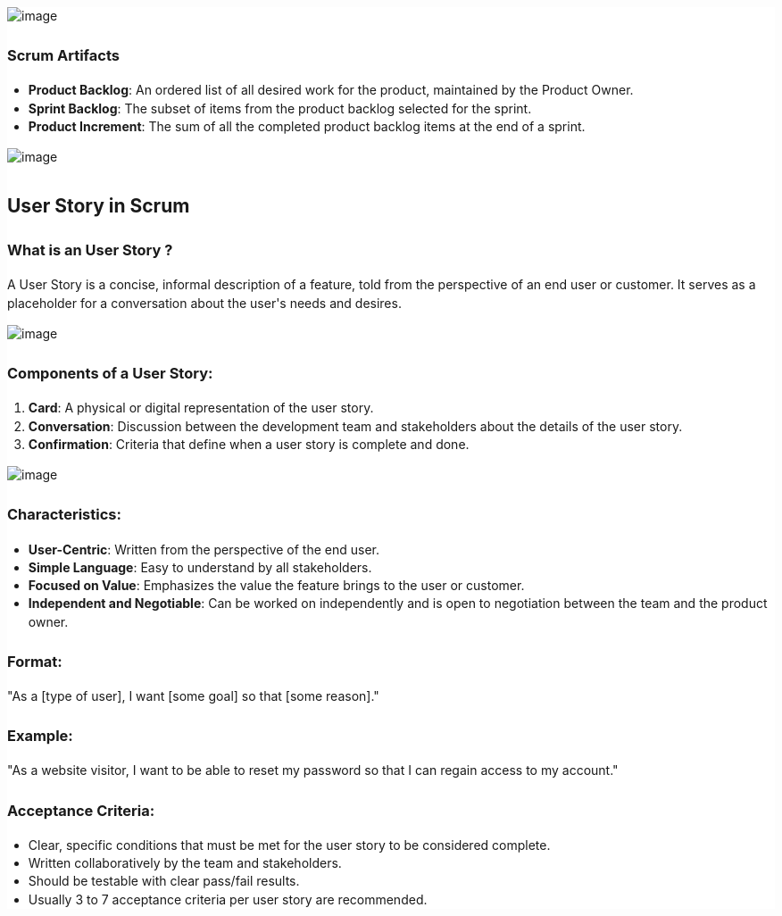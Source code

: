 ![image](https://github.com/Anandini18/Agile-Methodology/assets/88365547/2709f1cb-04c6-4468-b251-1e31355bb6db)


### Scrum Artifacts
- **Product Backlog**: An ordered list of all desired work for the product, maintained by the Product Owner.
- **Sprint Backlog**: The subset of items from the product backlog selected for the sprint.
- **Product Increment**: The sum of all the completed product backlog items at the end of a sprint.

![image](https://github.com/Anandini18/Agile-Methodology/assets/88365547/3385fe3d-78ec-444a-bde9-ca22084b4445)


## User Story in Scrum

### What is an User Story ?
A User Story is a concise, informal description of a feature, told from the perspective of an end user or customer. It serves as a placeholder for a conversation about the user's needs and desires.

![image](https://github.com/Anandini18/Agile-Methodology/assets/88365547/49df940f-acbb-4651-b59a-082b1e8cffcb)


### Components of a User Story:
1. **Card**: A physical or digital representation of the user story.
2. **Conversation**: Discussion between the development team and stakeholders about the details of the user story.
3. **Confirmation**: Criteria that define when a user story is complete and done.

![image](https://github.com/Anandini18/Agile-Methodology/assets/88365547/ad68a64f-448c-4f9a-86d1-2abcfa29c14e)


### Characteristics:
- **User-Centric**: Written from the perspective of the end user.
- **Simple Language**: Easy to understand by all stakeholders.
- **Focused on Value**: Emphasizes the value the feature brings to the user or customer.
- **Independent and Negotiable**: Can be worked on independently and is open to negotiation between the team and the product owner.

### Format:
"As a [type of user], I want [some goal] so that [some reason]."

### Example:
"As a website visitor, I want to be able to reset my password so that I can regain access to my account."

### Acceptance Criteria:
- Clear, specific conditions that must be met for the user story to be considered complete.
- Written collaboratively by the team and stakeholders.
- Should be testable with clear pass/fail results.
- Usually 3 to 7 acceptance criteria per user story are recommended.
